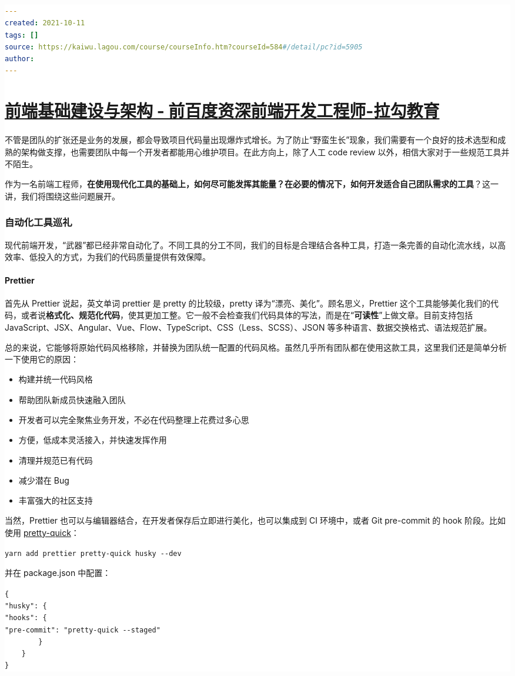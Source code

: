 ```yaml
---
created: 2021-10-11
tags: []
source: https://kaiwu.lagou.com/course/courseInfo.htm?courseId=584#/detail/pc?id=5905
author: 
---
```


# [前端基础建设与架构 - 前百度资深前端开发工程师-拉勾教育](https://kaiwu.lagou.com/course/courseInfo.htm?courseId=584#/detail/pc?id=5905)


不管是团队的扩张还是业务的发展，都会导致项目代码量出现爆炸式增长。为了防止“野蛮生长”现象，我们需要有一个良好的技术选型和成熟的架构做支撑，也需要团队中每一个开发者都能用心维护项目。在此方向上，除了人工 code review 以外，相信大家对于一些规范工具并不陌生。

作为一名前端工程师，**在使用现代化工具的基础上，如何尽可能发挥其能量？在必要的情况下，如何开发适合自己团队需求的工具**？这一讲，我们将围绕这些问题展开。

### 自动化工具巡礼

现代前端开发，“武器”都已经非常自动化了。不同工具的分工不同，我们的目标是合理结合各种工具，打造一条完善的自动化流水线，以高效率、低投入的方式，为我们的代码质量提供有效保障。

#### Prettier

首先从 Prettier 说起，英文单词 prettier 是 pretty 的比较级，pretty 译为“漂亮、美化”。顾名思义，Prettier 这个工具能够美化我们的代码，或者说**格式化、规范化代码**，使其更加工整。它一般不会检查我们代码具体的写法，而是在“**可读性**”上做文章。目前支持包括 JavaScript、JSX、Angular、Vue、Flow、TypeScript、CSS（Less、SCSS）、JSON 等多种语言、数据交换格式、语法规范扩展。

总的来说，它能够将原始代码风格移除，并替换为团队统一配置的代码风格。虽然几乎所有团队都在使用这款工具，这里我们还是简单分析一下使用它的原因：

-   构建并统一代码风格
    
-   帮助团队新成员快速融入团队
    
-   开发者可以完全聚焦业务开发，不必在代码整理上花费过多心思
    
-   方便，低成本灵活接入，并快速发挥作用
    
-   清理并规范已有代码
    
-   减少潜在 Bug
    
-   丰富强大的社区支持
    

当然，Prettier 也可以与编辑器结合，在开发者保存后立即进行美化，也可以集成到 CI 环境中，或者 Git pre-commit 的 hook 阶段。比如使用 [pretty-quick](https://www.npmjs.com/package/pretty-quick)：

```
yarn add prettier pretty-quick husky --dev
```

并在 package.json 中配置：

```
{
"husky": {
"hooks": {
"pre-commit": "pretty-quick --staged"
        }
    }
}
```
